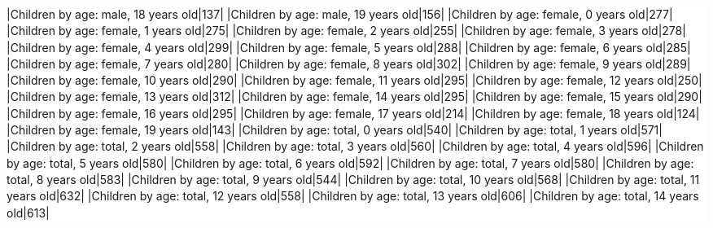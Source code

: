 |Children by age: male, 18 years old|137|
|Children by age: male, 19 years old|156|
|Children by age: female, 0 years old|277|
|Children by age: female, 1 years old|275|
|Children by age: female, 2 years old|255|
|Children by age: female, 3 years old|278|
|Children by age: female, 4 years old|299|
|Children by age: female, 5 years old|288|
|Children by age: female, 6 years old|285|
|Children by age: female, 7 years old|280|
|Children by age: female, 8 years old|302|
|Children by age: female, 9 years old|289|
|Children by age: female, 10 years old|290|
|Children by age: female, 11 years old|295|
|Children by age: female, 12 years old|250|
|Children by age: female, 13 years old|312|
|Children by age: female, 14 years old|295|
|Children by age: female, 15 years old|290|
|Children by age: female, 16 years old|295|
|Children by age: female, 17 years old|214|
|Children by age: female, 18 years old|124|
|Children by age: female, 19 years old|143|
|Children by age: total, 0 years old|540|
|Children by age: total, 1 years old|571|
|Children by age: total, 2 years old|558|
|Children by age: total, 3 years old|560|
|Children by age: total, 4 years old|596|
|Children by age: total, 5 years old|580|
|Children by age: total, 6 years old|592|
|Children by age: total, 7 years old|580|
|Children by age: total, 8 years old|583|
|Children by age: total, 9 years old|544|
|Children by age: total, 10 years old|568|
|Children by age: total, 11 years old|632|
|Children by age: total, 12 years old|558|
|Children by age: total, 13 years old|606|
|Children by age: total, 14 years old|613|
